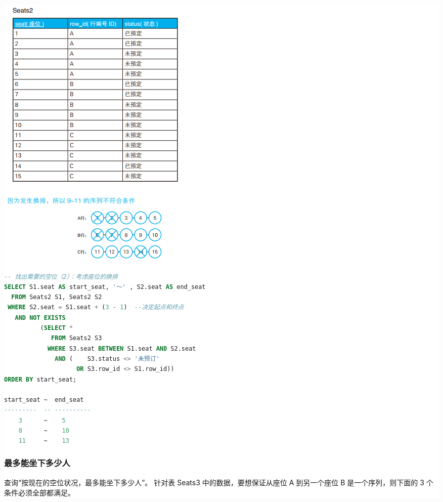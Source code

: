 ![](sql-advance/arr07.png)

![](sql-advance/arr06.png)

```SQL
-- 找出需要的空位（2）：考虑座位的换排
SELECT S1.seat AS start_seat, '～' , S2.seat AS end_seat
  FROM Seats2 S1, Seats2 S2
 WHERE S2.seat = S1.seat + (3 - 1)  --决定起点和终点
   AND NOT EXISTS
          (SELECT *
             FROM Seats2 S3
            WHERE S3.seat BETWEEN S1.seat AND S2.seat
              AND (    S3.status <> '未预订'
                    OR S3.row_id <> S1.row_id))
ORDER BY start_seat;

start_seat ~  end_seat
---------  -- ----------
    3      ~    5
    8      ~    10
    11     ~    13
```

### 最多能坐下多少人

查询“按现在的空位状况，最多能坐下多少人”。 针对表 Seats3 中的数据，要想保证从座位 A 到另一个座位 B 是一个序列，则下面的 3 个条件必须全部都满足。

